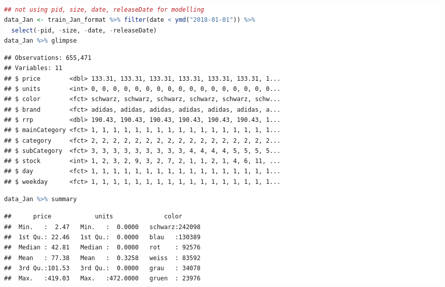 ``` r
## not using pid, size, date, releaseDate for modelling
data_Jan <- train_Jan_format %>% filter(date < ymd("2018-01-01")) %>%
  select(-pid, -size, -date, -releaseDate)
data_Jan %>% glimpse
```

    ## Observations: 655,471
    ## Variables: 11
    ## $ price        <dbl> 133.31, 133.31, 133.31, 133.31, 133.31, 133.31, 1...
    ## $ units        <int> 0, 0, 0, 0, 0, 0, 0, 0, 0, 0, 0, 0, 0, 0, 0, 0, 0...
    ## $ color        <fct> schwarz, schwarz, schwarz, schwarz, schwarz, schw...
    ## $ brand        <fct> adidas, adidas, adidas, adidas, adidas, adidas, a...
    ## $ rrp          <dbl> 190.43, 190.43, 190.43, 190.43, 190.43, 190.43, 1...
    ## $ mainCategory <fct> 1, 1, 1, 1, 1, 1, 1, 1, 1, 1, 1, 1, 1, 1, 1, 1, 1...
    ## $ category     <fct> 2, 2, 2, 2, 2, 2, 2, 2, 2, 2, 2, 2, 2, 2, 2, 2, 2...
    ## $ subCategory  <fct> 3, 3, 3, 3, 3, 3, 3, 3, 3, 4, 4, 4, 4, 5, 5, 5, 5...
    ## $ stock        <int> 1, 2, 3, 2, 9, 3, 2, 7, 2, 1, 1, 2, 1, 4, 6, 11, ...
    ## $ day          <fct> 1, 1, 1, 1, 1, 1, 1, 1, 1, 1, 1, 1, 1, 1, 1, 1, 1...
    ## $ weekday      <fct> 1, 1, 1, 1, 1, 1, 1, 1, 1, 1, 1, 1, 1, 1, 1, 1, 1...

``` r
data_Jan %>% summary
```

    ##      price            units              color       
    ##  Min.   :  2.47   Min.   :  0.0000   schwarz:242098  
    ##  1st Qu.: 22.46   1st Qu.:  0.0000   blau   :130389  
    ##  Median : 42.81   Median :  0.0000   rot    : 92576  
    ##  Mean   : 77.38   Mean   :  0.3258   weiss  : 83592  
    ##  3rd Qu.:101.53   3rd Qu.:  0.0000   grau   : 34078  
    ##  Max.   :419.03   Max.   :472.0000   gruen  : 23976  
